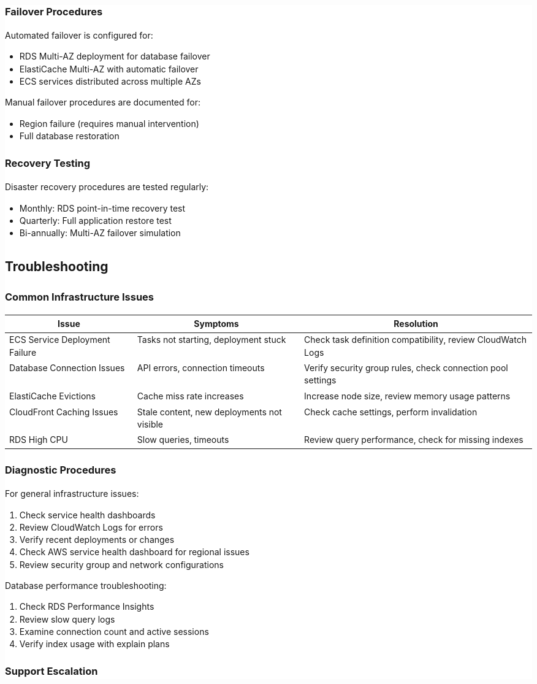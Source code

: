 ### Failover Procedures

Automated failover is configured for:
- RDS Multi-AZ deployment for database failover
- ElastiCache Multi-AZ with automatic failover
- ECS services distributed across multiple AZs

Manual failover procedures are documented for:
- Region failure (requires manual intervention)
- Full database restoration

### Recovery Testing

Disaster recovery procedures are tested regularly:
- Monthly: RDS point-in-time recovery test
- Quarterly: Full application restore test
- Bi-annually: Multi-AZ failover simulation

## Troubleshooting

### Common Infrastructure Issues

| Issue | Symptoms | Resolution |
|-------|----------|------------|
| ECS Service Deployment Failure | Tasks not starting, deployment stuck | Check task definition compatibility, review CloudWatch Logs |
| Database Connection Issues | API errors, connection timeouts | Verify security group rules, check connection pool settings |
| ElastiCache Evictions | Cache miss rate increases | Increase node size, review memory usage patterns |
| CloudFront Caching Issues | Stale content, new deployments not visible | Check cache settings, perform invalidation |
| RDS High CPU | Slow queries, timeouts | Review query performance, check for missing indexes |

### Diagnostic Procedures

For general infrastructure issues:

1. Check service health dashboards
2. Review CloudWatch Logs for errors
3. Verify recent deployments or changes
4. Check AWS service health dashboard for regional issues
5. Review security group and network configurations

Database performance troubleshooting:

1. Check RDS Performance Insights
2. Review slow query logs
3. Examine connection count and active sessions
4. Verify index usage with explain plans

### Support Escalation
